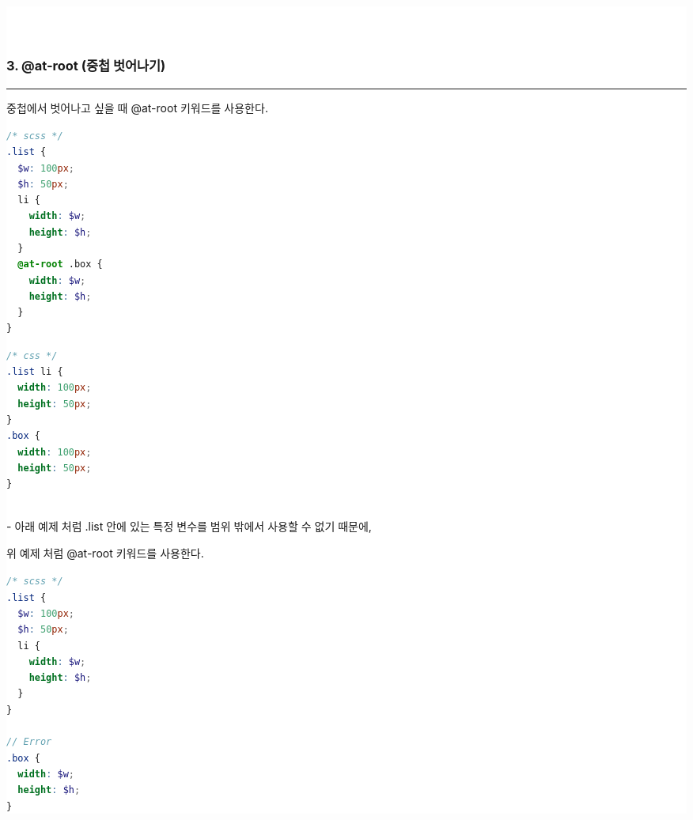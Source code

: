 <br /><br />

### 3. @at-root (중첩 벗어나기)

<hr>
중첩에서 벗어나고 싶을 때 @at-root 키워드를 사용한다.

```scss
/* scss */
.list {
  $w: 100px;
  $h: 50px;
  li {
    width: $w;
    height: $h;
  }
  @at-root .box {
    width: $w;
    height: $h;
  }
}
```

```css
/* css */
.list li {
  width: 100px;
  height: 50px;
}
.box {
  width: 100px;
  height: 50px;
}
```

<br />
- 아래 예제 처럼 .list 안에 있는 특정 변수를 범위 밖에서 사용할 수 없기 때문에,

위 예제 처럼 @at-root 키워드를 사용한다.

```scss
/* scss */
.list {
  $w: 100px;
  $h: 50px;
  li {
    width: $w;
    height: $h;
  }
}

// Error
.box {
  width: $w;
  height: $h;
}
```
